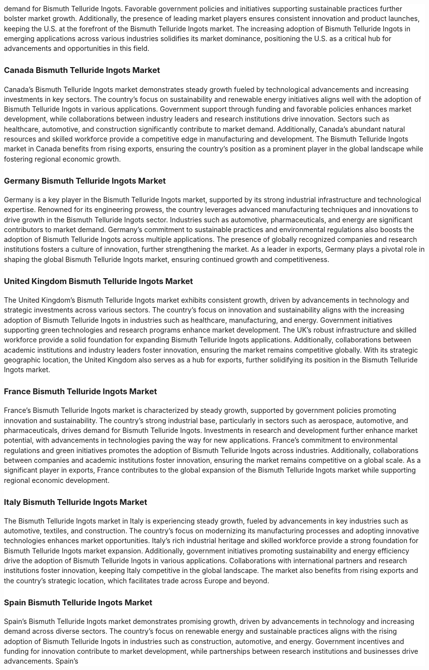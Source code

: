 demand for Bismuth Telluride Ingots. Favorable government policies and initiatives supporting sustainable practices further bolster market growth. Additionally, the presence of leading market players ensures consistent innovation and product launches, keeping the U.S. at the forefront of the Bismuth Telluride Ingots market. The increasing adoption of Bismuth Telluride Ingots in emerging applications across various industries solidifies its market dominance, positioning the U.S. as a critical hub for advancements and opportunities in this field.</p><h3>Canada Bismuth Telluride Ingots Market</h3><p>Canada&rsquo;s Bismuth Telluride Ingots market demonstrates steady growth fueled by technological advancements and increasing investments in key sectors. The country&rsquo;s focus on sustainability and renewable energy initiatives aligns well with the adoption of Bismuth Telluride Ingots in various applications. Government support through funding and favorable policies enhances market development, while collaborations between industry leaders and research institutions drive innovation. Sectors such as healthcare, automotive, and construction significantly contribute to market demand. Additionally, Canada&rsquo;s abundant natural resources and skilled workforce provide a competitive edge in manufacturing and development. The Bismuth Telluride Ingots market in Canada benefits from rising exports, ensuring the country&rsquo;s position as a prominent player in the global landscape while fostering regional economic growth.</p><h3>Germany Bismuth Telluride Ingots Market</h3><p>Germany is a key player in the Bismuth Telluride Ingots market, supported by its strong industrial infrastructure and technological expertise. Renowned for its engineering prowess, the country leverages advanced manufacturing techniques and innovations to drive growth in the Bismuth Telluride Ingots sector. Industries such as automotive, pharmaceuticals, and energy are significant contributors to market demand. Germany&rsquo;s commitment to sustainable practices and environmental regulations also boosts the adoption of Bismuth Telluride Ingots across multiple applications. The presence of globally recognized companies and research institutions fosters a culture of innovation, further strengthening the market. As a leader in exports, Germany plays a pivotal role in shaping the global Bismuth Telluride Ingots market, ensuring continued growth and competitiveness.</p><h3>United Kingdom Bismuth Telluride Ingots Market</h3><p>The United Kingdom&rsquo;s Bismuth Telluride Ingots market exhibits consistent growth, driven by advancements in technology and strategic investments across various sectors. The country&rsquo;s focus on innovation and sustainability aligns with the increasing adoption of Bismuth Telluride Ingots in industries such as healthcare, manufacturing, and energy. Government initiatives supporting green technologies and research programs enhance market development. The UK&rsquo;s robust infrastructure and skilled workforce provide a solid foundation for expanding Bismuth Telluride Ingots applications. Additionally, collaborations between academic institutions and industry leaders foster innovation, ensuring the market remains competitive globally. With its strategic geographic location, the United Kingdom also serves as a hub for exports, further solidifying its position in the Bismuth Telluride Ingots market.</p><h3>France Bismuth Telluride Ingots Market</h3><p>France&rsquo;s Bismuth Telluride Ingots market is characterized by steady growth, supported by government policies promoting innovation and sustainability. The country&rsquo;s strong industrial base, particularly in sectors such as aerospace, automotive, and pharmaceuticals, drives demand for Bismuth Telluride Ingots. Investments in research and development further enhance market potential, with advancements in technologies paving the way for new applications. France&rsquo;s commitment to environmental regulations and green initiatives promotes the adoption of Bismuth Telluride Ingots across industries. Additionally, collaborations between companies and academic institutions foster innovation, ensuring the market remains competitive on a global scale. As a significant player in exports, France contributes to the global expansion of the Bismuth Telluride Ingots market while supporting regional economic development.</p><h3>Italy Bismuth Telluride Ingots Market</h3><p>The Bismuth Telluride Ingots market in Italy is experiencing steady growth, fueled by advancements in key industries such as automotive, textiles, and construction. The country&rsquo;s focus on modernizing its manufacturing processes and adopting innovative technologies enhances market opportunities. Italy&rsquo;s rich industrial heritage and skilled workforce provide a strong foundation for Bismuth Telluride Ingots market expansion. Additionally, government initiatives promoting sustainability and energy efficiency drive the adoption of Bismuth Telluride Ingots in various applications. Collaborations with international partners and research institutions foster innovation, keeping Italy competitive in the global landscape. The market also benefits from rising exports and the country&rsquo;s strategic location, which facilitates trade across Europe and beyond.</p><h3>Spain Bismuth Telluride Ingots Market</h3><p>Spain&rsquo;s Bismuth Telluride Ingots market demonstrates promising growth, driven by advancements in technology and increasing demand across diverse sectors. The country&rsquo;s focus on renewable energy and sustainable practices aligns with the rising adoption of Bismuth Telluride Ingots in industries such as construction, automotive, and energy. Government incentives and funding for innovation contribute to market development, while partnerships between research institutions and businesses drive advancements. Spain&rsquo;s